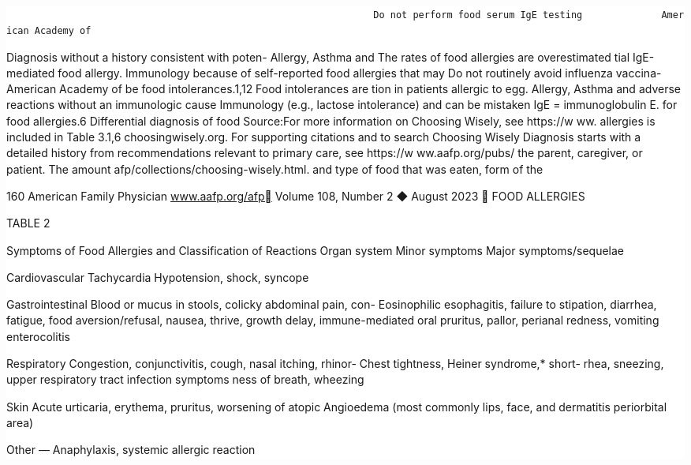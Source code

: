                                                                      Do not perform food serum IgE testing              American Academy of
Diagnosis                                                            without a history consistent with poten-           Allergy, Asthma and
The rates of food allergies are overestimated                        tial IgE-mediated food allergy.                    Immunology
because of self-reported food allergies that may
                                                                     Do not routinely avoid influenza vaccina-          American Academy of
be food intolerances.1,12 Food intolerances are                      tion in patients allergic to egg.                  Allergy, Asthma and
adverse reactions without an immunologic cause                                                                          Immunology
(e.g., lactose intolerance) and can be mistaken
                                                                     IgE = immunoglobulin E.
for food allergies.6 Differential diagnosis of food
                                                                     Source:​For more information on Choosing Wisely, see https://​w ww.
allergies is included in Table 3.1,6                                 choosingwisely.org. For supporting citations and to search Choosing Wisely
   Diagnosis starts with a detailed history from                     recommendations relevant to primary care, see https://​w ww.aafp.org/pubs/
the parent, caregiver, or patient. The amount                        afp/collections/choosing-wisely.html.
and type of food that was eaten, form of the

160 American Family Physician                                 www.aafp.org/afp                                Volume 108, Number 2 ◆ August 2023
                                                              FOOD ALLERGIES




   TABLE 2

   Symptoms of Food Allergies and Classification of Reactions
   Organ system         Minor symptoms                                                          Major symptoms/sequelae

   Cardiovascular       Tachycardia                                                             Hypotension, shock, syncope

   Gastrointestinal     Blood or mucus in stools, colicky abdominal pain, con-                  Eosinophilic esophagitis, failure to
                        stipation, diarrhea, fatigue, food aversion/refusal, nausea,            thrive, growth delay, immune-​mediated
                        oral pruritus, pallor, perianal redness, vomiting                       enterocolitis

   Respiratory          Congestion, conjunctivitis, cough, nasal itching, rhinor-               Chest tightness, Heiner syndrome,* short-
                        rhea, sneezing, upper respiratory tract infection symptoms              ness of breath, wheezing

   Skin                 Acute urticaria, erythema, pruritus, worsening of atopic                Angioedema (most commonly lips, face, and
                        dermatitis                                                              periorbital area)

   Other                 —                                                                      Anaphylaxis, systemic allergic reaction
